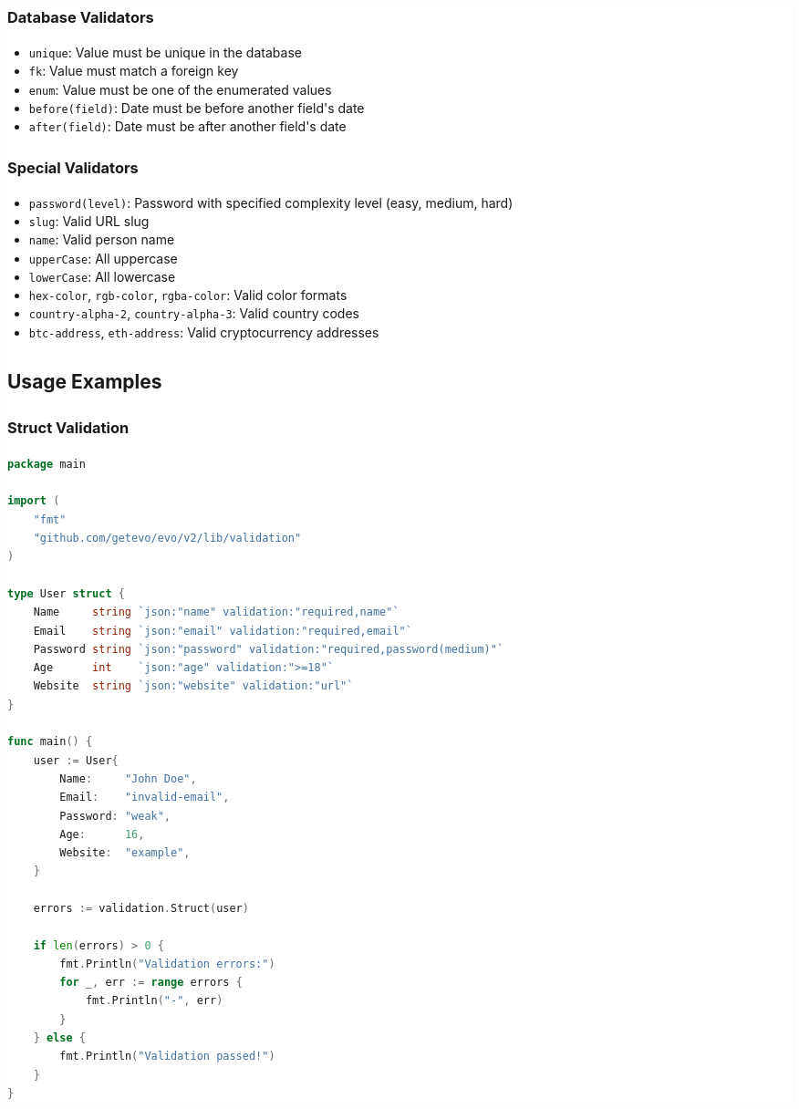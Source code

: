 ### Database Validators
- `unique`: Value must be unique in the database
- `fk`: Value must match a foreign key
- `enum`: Value must be one of the enumerated values
- `before(field)`: Date must be before another field's date
- `after(field)`: Date must be after another field's date

### Special Validators
- `password(level)`: Password with specified complexity level (easy, medium, hard)
- `slug`: Valid URL slug
- `name`: Valid person name
- `upperCase`: All uppercase
- `lowerCase`: All lowercase
- `hex-color`, `rgb-color`, `rgba-color`: Valid color formats
- `country-alpha-2`, `country-alpha-3`: Valid country codes
- `btc-address`, `eth-address`: Valid cryptocurrency addresses

## Usage Examples

### Struct Validation

```go
package main

import (
    "fmt"
    "github.com/getevo/evo/v2/lib/validation"
)

type User struct {
    Name     string `json:"name" validation:"required,name"`
    Email    string `json:"email" validation:"required,email"`
    Password string `json:"password" validation:"required,password(medium)"`
    Age      int    `json:"age" validation:">=18"`
    Website  string `json:"website" validation:"url"`
}

func main() {
    user := User{
        Name:     "John Doe",
        Email:    "invalid-email",
        Password: "weak",
        Age:      16,
        Website:  "example",
    }
    
    errors := validation.Struct(user)
    
    if len(errors) > 0 {
        fmt.Println("Validation errors:")
        for _, err := range errors {
            fmt.Println("-", err)
        }
    } else {
        fmt.Println("Validation passed!")
    }
}
```
